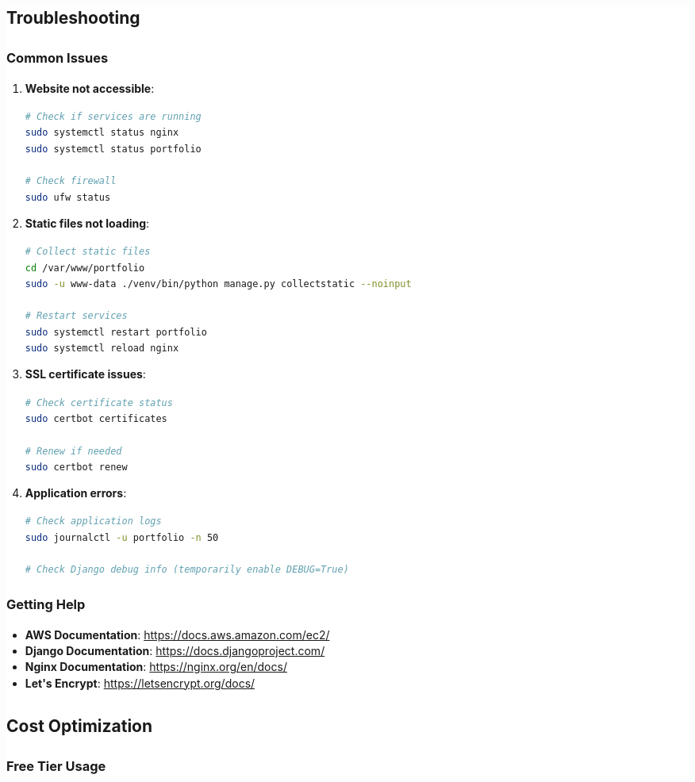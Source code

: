 ## Troubleshooting

### Common Issues

1. **Website not accessible**:
   ```bash
   # Check if services are running
   sudo systemctl status nginx
   sudo systemctl status portfolio
   
   # Check firewall
   sudo ufw status
   ```

2. **Static files not loading**:
   ```bash
   # Collect static files
   cd /var/www/portfolio
   sudo -u www-data ./venv/bin/python manage.py collectstatic --noinput
   
   # Restart services
   sudo systemctl restart portfolio
   sudo systemctl reload nginx
   ```

3. **SSL certificate issues**:
   ```bash
   # Check certificate status
   sudo certbot certificates
   
   # Renew if needed
   sudo certbot renew
   ```

4. **Application errors**:
   ```bash
   # Check application logs
   sudo journalctl -u portfolio -n 50
   
   # Check Django debug info (temporarily enable DEBUG=True)
   ```

### Getting Help

- **AWS Documentation**: https://docs.aws.amazon.com/ec2/
- **Django Documentation**: https://docs.djangoproject.com/
- **Nginx Documentation**: https://nginx.org/en/docs/
- **Let's Encrypt**: https://letsencrypt.org/docs/

## Cost Optimization

### Free Tier Usage
